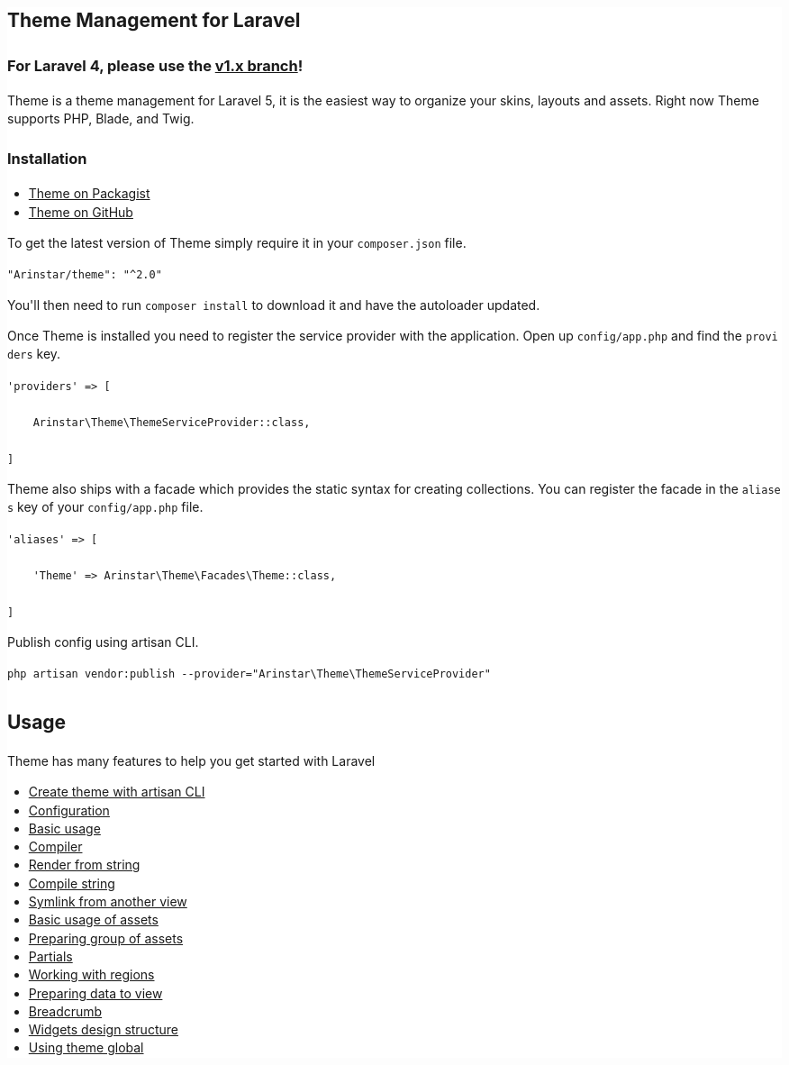 ## Theme Management for Laravel

### For Laravel 4, please use the [v1.x branch](https://github.com/Arinstar/laravel-theme/tree/v1.x)!

Theme is a theme management for Laravel 5, it is the easiest way to organize your skins, layouts and assets.
Right now Theme supports PHP, Blade, and Twig.

### Installation

- [Theme on Packagist](https://packagist.org/packages/Arinstar/theme)
- [Theme on GitHub](https://github.com/Arinstar/laravel-theme)

To get the latest version of Theme simply require it in your `composer.json` file.

~~~
"Arinstar/theme": "^2.0"
~~~

You'll then need to run `composer install` to download it and have the autoloader updated.

Once Theme is installed you need to register the service provider with the application. Open up `config/app.php` and find the `providers` key.

~~~
'providers' => [

    Arinstar\Theme\ThemeServiceProvider::class,

]
~~~

Theme also ships with a facade which provides the static syntax for creating collections. You can register the facade in the `aliases` key of your `config/app.php` file.

~~~
'aliases' => [

    'Theme' => Arinstar\Theme\Facades\Theme::class,

]
~~~

Publish config using artisan CLI.

~~~
php artisan vendor:publish --provider="Arinstar\Theme\ThemeServiceProvider"
~~~

## Usage

Theme has many features to help you get started with Laravel

- [Create theme with artisan CLI](#create-theme-with-artisan-cli)
- [Configuration](#configuration)
- [Basic usage](#basic-usage)
- [Compiler](#compiler)
- [Render from string](#render-from-string)
- [Compile string](#compile-string)
- [Symlink from another view](#symlink-from-another-view)
- [Basic usage of assets](#basic-usage-of-assets)
- [Preparing group of assets](#preparing-group-of-assets)
- [Partials](#partials)
- [Working with regions](#working-with-regions)
- [Preparing data to view](#preparing-data-to-view)
- [Breadcrumb](#breadcrumb)
- [Widgets design structure](#widgets-design-structure)
- [Using theme global](#using-theme-global)